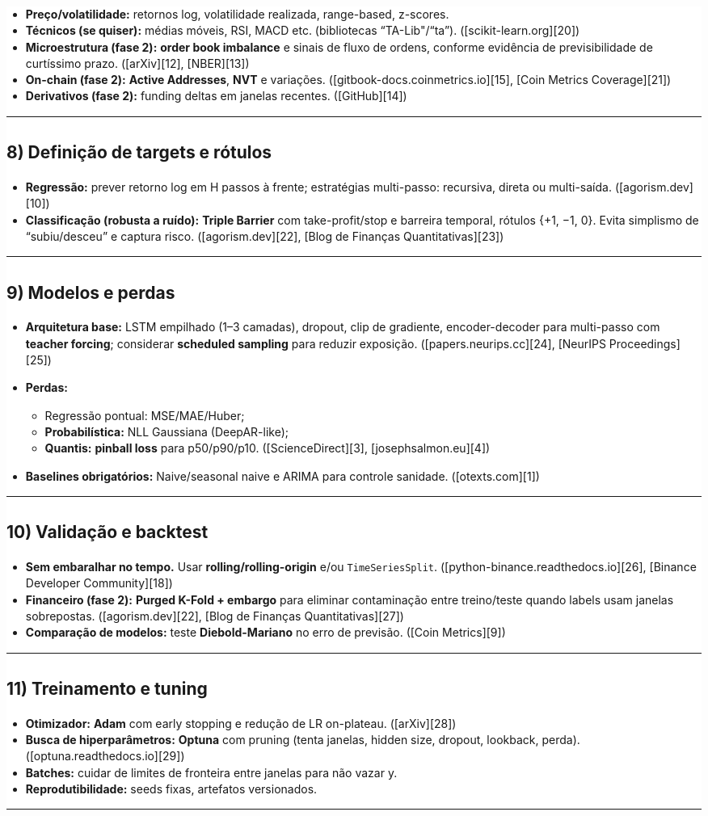 * **Preço/volatilidade:** retornos log, volatilidade realizada, range-based, z-scores.
* **Técnicos (se quiser):** médias móveis, RSI, MACD etc. (bibliotecas “TA-Lib"/“ta”). ([scikit-learn.org][20])
* **Microestrutura (fase 2):** **order book imbalance** e sinais de fluxo de ordens, conforme evidência de previsibilidade de curtíssimo prazo. ([arXiv][12], [NBER][13])
* **On-chain (fase 2):** **Active Addresses**, **NVT** e variações. ([gitbook-docs.coinmetrics.io][15], [Coin Metrics Coverage][21])
* **Derivativos (fase 2):** funding deltas em janelas recentes. ([GitHub][14])

---

## 8) Definição de targets e rótulos

* **Regressão:** prever retorno log em H passos à frente; estratégias multi-passo: recursiva, direta ou multi-saída. ([agorism.dev][10])
* **Classificação (robusta a ruído):** **Triple Barrier** com take-profit/stop e barreira temporal, rótulos {+1, −1, 0}. Evita simplismo de “subiu/desceu” e captura risco. ([agorism.dev][22], [Blog de Finanças Quantitativas][23])

---

## 9) Modelos e perdas

* **Arquitetura base:** LSTM empilhado (1–3 camadas), dropout, clip de gradiente, encoder-decoder para multi-passo com **teacher forcing**; considerar **scheduled sampling** para reduzir exposição. ([papers.neurips.cc][24], [NeurIPS Proceedings][25])
* **Perdas:**

  * Regressão pontual: MSE/MAE/Huber;
  * **Probabilística:** NLL Gaussiana (DeepAR-like);
  * **Quantis:** **pinball loss** para p50/p90/p10. ([ScienceDirect][3], [josephsalmon.eu][4])
* **Baselines obrigatórios:** Naive/seasonal naive e ARIMA para controle sanidade. ([otexts.com][1])

---

## 10) Validação e backtest

* **Sem embaralhar no tempo.** Usar **rolling/rolling-origin** e/ou `TimeSeriesSplit`. ([python-binance.readthedocs.io][26], [Binance Developer Community][18])
* **Financeiro (fase 2):** **Purged K-Fold + embargo** para eliminar contaminação entre treino/teste quando labels usam janelas sobrepostas. ([agorism.dev][22], [Blog de Finanças Quantitativas][27])
* **Comparação de modelos:** teste **Diebold-Mariano** no erro de previsão. ([Coin Metrics][9])

---

## 11) Treinamento e tuning

* **Otimizador:** **Adam** com early stopping e redução de LR on-plateau. ([arXiv][28])
* **Busca de hiperparâmetros:** **Optuna** com pruning (tenta janelas, hidden size, dropout, lookback, perda). ([optuna.readthedocs.io][29])
* **Batches:** cuidar de limites de fronteira entre janelas para não vazar y.
* **Reprodutibilidade:** seeds fixas, artefatos versionados.

---
